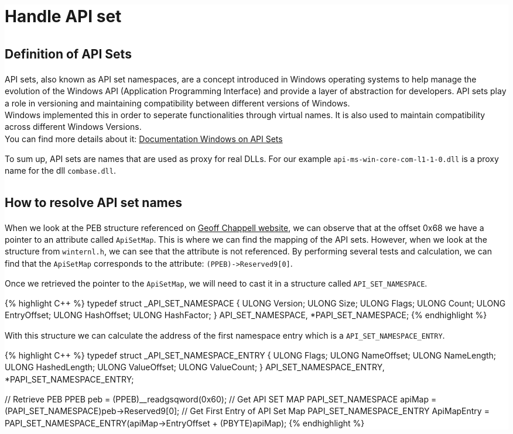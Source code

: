 # Handle API set

## Definition of API Sets 

API sets, also known as API set namespaces, are a concept introduced in Windows operating systems to help manage the evolution of the Windows API (Application Programming Interface) and provide a layer of abstraction for developers. API sets play a role in versioning and maintaining compatibility between different versions of Windows.  
Windows implemented this in order to seperate functionalities through virtual names. It is also used to maintain compatibility across different Windows Versions.  
You can find more details about it: [Documentation Windows on API Sets](https://learn.microsoft.com/en-us/windows/win32/apiindex/windows-apisets) 

To sum up, API sets are names that are used as proxy for real DLLs. For our example `api-ms-win-core-com-l1-1-0.dll` is a proxy name for the dll `combase.dll`.  

## How to resolve API set names

When we look at the PEB structure referenced on [Geoff Chappell website](https://www.geoffchappell.com/studies/windows/km/ntoskrnl/inc/api/pebteb/peb/index.htm), we can observe that at the offset 0x68 we have a pointer to an attribute called `ApiSetMap`. This is where we can find the mapping of the API sets. However, when we look at the structure from `winternl.h`, we can see that the attribute is not referenced. By performing several tests and calculation, we can find that the `ApiSetMap` corresponds to the attribute: `(PPEB)->Reserved9[0]`. 

Once we retrieved the pointer to the `ApiSetMap`, we will need to cast it in a structure called `API_SET_NAMESPACE`.


{% highlight C++ %}
typedef struct _API_SET_NAMESPACE
{
    ULONG Version;
    ULONG Size;
    ULONG Flags;
    ULONG Count;
    ULONG EntryOffset;
    ULONG HashOffset;
    ULONG HashFactor;
} API_SET_NAMESPACE, *PAPI_SET_NAMESPACE;
{% endhighlight %}

With this structure we can calculate the address of the first namespace entry which is a `API_SET_NAMESPACE_ENTRY`.

{% highlight C++ %}
typedef struct _API_SET_NAMESPACE_ENTRY
{
    ULONG Flags;
    ULONG NameOffset;
    ULONG NameLength;
    ULONG HashedLength;
    ULONG ValueOffset;
    ULONG ValueCount;
} API_SET_NAMESPACE_ENTRY, *PAPI_SET_NAMESPACE_ENTRY;

// Retrieve PEB
PPEB peb = (PPEB)__readgsqword(0x60);
// Get API SET MAP
PAPI_SET_NAMESPACE apiMap = (PAPI_SET_NAMESPACE)peb->Reserved9[0];
// Get First Entry of API Set Map
PAPI_SET_NAMESPACE_ENTRY ApiMapEntry = PAPI_SET_NAMESPACE_ENTRY(apiMap->EntryOffset + (PBYTE)apiMap);
{% endhighlight %}